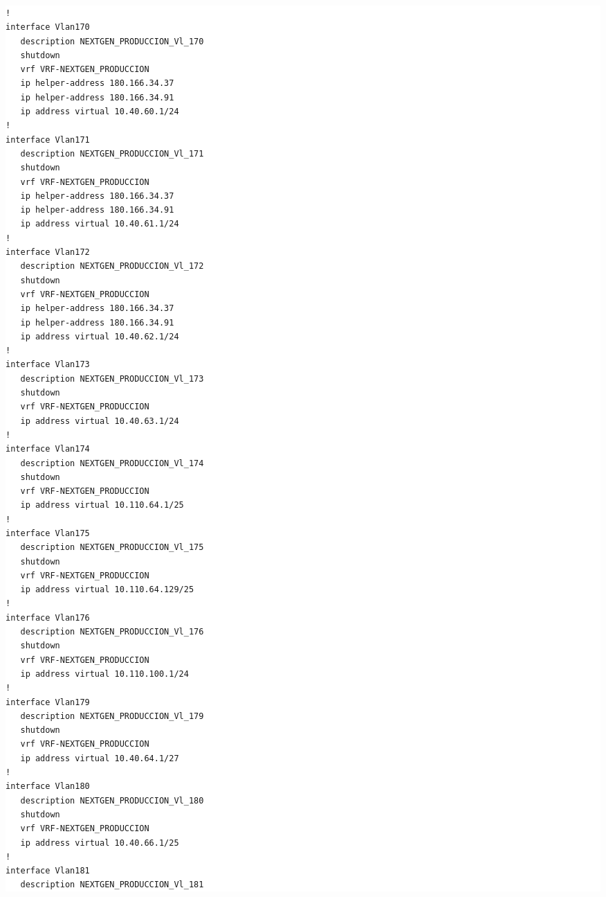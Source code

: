 ```eos
!
interface Vlan170
   description NEXTGEN_PRODUCCION_Vl_170
   shutdown
   vrf VRF-NEXTGEN_PRODUCCION
   ip helper-address 180.166.34.37
   ip helper-address 180.166.34.91
   ip address virtual 10.40.60.1/24
!
interface Vlan171
   description NEXTGEN_PRODUCCION_Vl_171
   shutdown
   vrf VRF-NEXTGEN_PRODUCCION
   ip helper-address 180.166.34.37
   ip helper-address 180.166.34.91
   ip address virtual 10.40.61.1/24
!
interface Vlan172
   description NEXTGEN_PRODUCCION_Vl_172
   shutdown
   vrf VRF-NEXTGEN_PRODUCCION
   ip helper-address 180.166.34.37
   ip helper-address 180.166.34.91
   ip address virtual 10.40.62.1/24
!
interface Vlan173
   description NEXTGEN_PRODUCCION_Vl_173
   shutdown
   vrf VRF-NEXTGEN_PRODUCCION
   ip address virtual 10.40.63.1/24
!
interface Vlan174
   description NEXTGEN_PRODUCCION_Vl_174
   shutdown
   vrf VRF-NEXTGEN_PRODUCCION
   ip address virtual 10.110.64.1/25
!
interface Vlan175
   description NEXTGEN_PRODUCCION_Vl_175
   shutdown
   vrf VRF-NEXTGEN_PRODUCCION
   ip address virtual 10.110.64.129/25
!
interface Vlan176
   description NEXTGEN_PRODUCCION_Vl_176
   shutdown
   vrf VRF-NEXTGEN_PRODUCCION
   ip address virtual 10.110.100.1/24
!
interface Vlan179
   description NEXTGEN_PRODUCCION_Vl_179
   shutdown
   vrf VRF-NEXTGEN_PRODUCCION
   ip address virtual 10.40.64.1/27
!
interface Vlan180
   description NEXTGEN_PRODUCCION_Vl_180
   shutdown
   vrf VRF-NEXTGEN_PRODUCCION
   ip address virtual 10.40.66.1/25
!
interface Vlan181
   description NEXTGEN_PRODUCCION_Vl_181
```